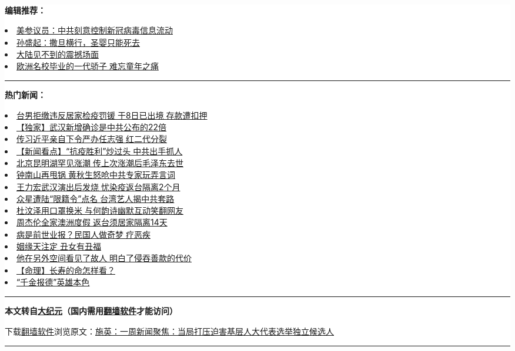 
<strong>编辑推荐：</strong>
<li><a href="https://github.com/onzhi266/djy/blob/master/gb/20/2/22/n11887949.md#1">美参议员：中共刻意控制新冠病毒信息流动</a></li>
<li><a href="https://github.com/tsiac2612/djy/blob/master/gb/18/6/20/n10498401.md#1" target="_blank">孙盛起：撒旦横行，圣婴只能死去</a></li><li><a href="https://github.com/ouenns3868/djy/blob/master/gb/13/11/27/n4020290.md?dfh#1" target="_blank">大陆见不到的震撼场面</a></li><li><a href="https://github.com/tsiac2612/djy/blob/master/gb/19/7/14/n11384505.md#1" target="_blank">欧洲名校毕业的一代骄子 难忘童年之痛</a></li>
<hr>

<strong>热门新闻：</strong>
<li><a href="https://github.com/ouenns3868/djy/blob/master/gb/20/3/20/n11956529.md#1">台男拒缴违反居家检疫罚锾 于8日已出境 存款遭扣押</a></li>
<li><a href="https://github.com/ouenns3868/djy/blob/master/gb/20/3/18/n11950904.md#1">【独家】武汉新增确诊是中共公布的22倍</a></li>
<li><a href="https://github.com/ouenns3868/djy/blob/master/gb/20/3/20/n11959031.md#1">传习近平亲自下令严办任志强 红二代分裂</a></li>
<li><a href="https://github.com/ouenns3868/djy/blob/master/gb/20/3/20/n11959110.md#1">【新闻看点】“抗疫胜利”炒过头 中共出手抓人</a></li>
<li><a href="https://github.com/ouenns3868/djy/blob/master/gb/20/3/19/n11955384.md#1">北京昆明湖罕见涨潮 传上次涨潮后毛泽东去世</a></li>
<li><a href="https://github.com/ouenns3868/djy/blob/master/gb/20/3/19/n11955678.md#1">钟南山再甩锅 黄秋生怒呛中共专家玩弄言词</a></li>
<li><a href="https://github.com/ouenns3868/djy/blob/master/gb/20/3/19/n11954954.md#1">王力宏武汉演出后发烧 忧染疫返台隔离2个月</a></li>
<li><a href="https://github.com/ouenns3868/djy/blob/master/gb/20/3/20/n11959416.md#1">众星遭陆“限籍令”点名 台湾艺人揭中共套路</a></li>
<li><a href="https://github.com/ouenns3868/djy/blob/master/gb/20/3/18/n11950901.md#1">杜汶泽用口罩换米 与何韵诗幽默互动笑翻网友</a></li>
<li><a href="https://github.com/ouenns3868/djy/blob/master/gb/20/3/18/n11950740.md#1">周杰伦全家澳洲度假 返台须居家隔离14天</a></li>
<li><a href="https://github.com/ouenns3868/djy/blob/master/gb/20/2/11/n11861945.md#1">病是前世业报？民国人做奇梦 疗恶疾</a></li>
<li><a href="https://github.com/ouenns3868/djy/blob/master/gb/10/11/25/n3095498.md#1">姻缘天注定 丑女有丑福</a></li>
<li><a href="https://github.com/ouenns3868/djy/blob/master/gb/20/3/13/n11938995.md#1">他在另外空间看见了故人 明白了侵吞善款的代价</a></li>
<li><a href="https://github.com/ouenns3868/djy/blob/master/gb/20/3/2/n11909598.md#1">【命理】长寿的命怎样看？</a></li>
<li><a href="https://github.com/ouenns3868/djy/blob/master/gb/20/3/13/n11938981.md#1">“千金报德”英雄本色</a></li>
<hr>

<strong>本文转自<a href="https://www.epochtimes.com">大纪元</a>（国内需用<a href="https://github.com/ouenns3868/www/blob/master/README.md#8">翻墙软件</a>才能访问）</strong><p>下载<a href="https://github.com/ouenns3868/www/blob/master/README.md#8">翻墙软件</a>浏览原文：<a href="https://www.epochtimes.com/gb/6/11/15/n1522296.htm">施英：一周新闻聚焦：当局打压迫害基层人大代表选举独立候选人</a></p><hr>
